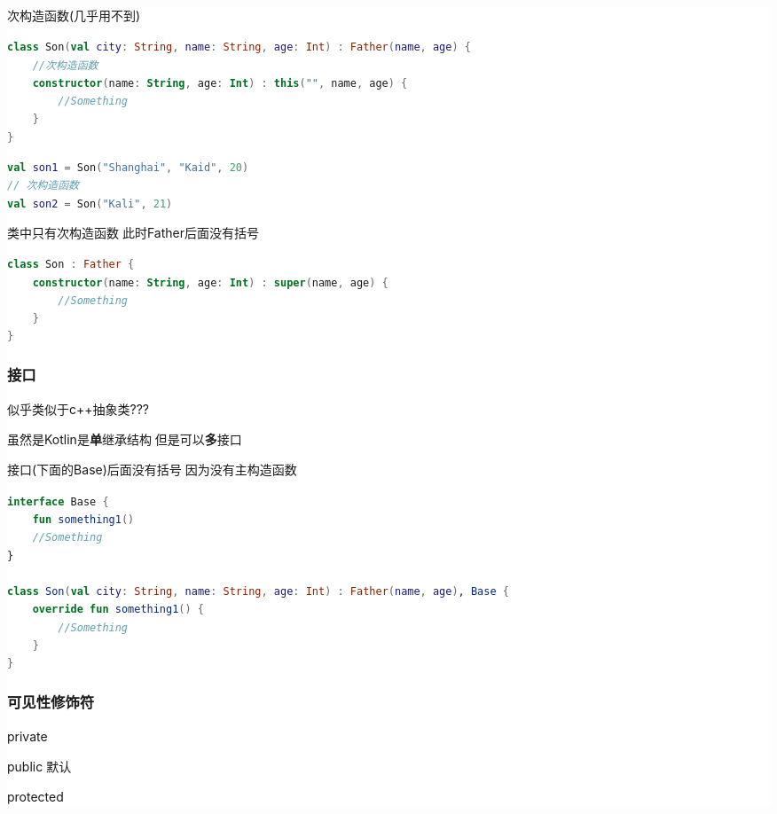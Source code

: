 次构造函数(几乎用不到)

```kotlin
class Son(val city: String, name: String, age: Int) : Father(name, age) {
    //次构造函数
    constructor(name: String, age: Int) : this("", name, age) {
        //Something
    }
}
```

```kotlin
val son1 = Son("Shanghai", "Kaid", 20)
// 次构造函数
val son2 = Son("Kali", 21)
```

类中只有次构造函数 此时Father后面没有括号

```kotlin
class Son : Father {
    constructor(name: String, age: Int) : super(name, age) {
        //Something
    }
}
```



### 接口

似乎类似于c++抽象类???

虽然是Kotlin是**单**继承结构 但是可以**多**接口

接口(下面的Base)后面没有括号 因为没有主构造函数

```kotlin
interface Base {
    fun something1()
    //Something
}

class Son(val city: String, name: String, age: Int) : Father(name, age), Base {
    override fun something1() {
        //Something
    }
}
```



### 可见性修饰符

private

public 默认

protected 
